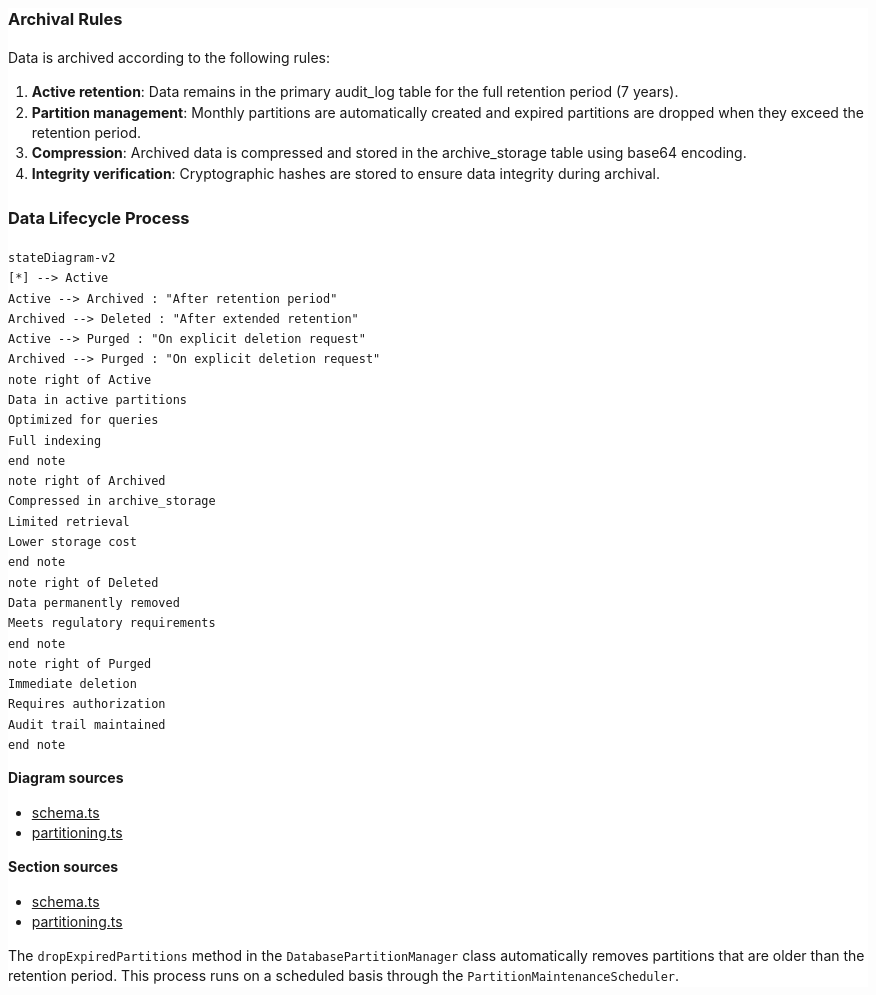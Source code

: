 ### Archival Rules

Data is archived according to the following rules:
1. **Active retention**: Data remains in the primary audit_log table for the full retention period (7 years).
2. **Partition management**: Monthly partitions are automatically created and expired partitions are dropped when they exceed the retention period.
3. **Compression**: Archived data is compressed and stored in the archive_storage table using base64 encoding.
4. **Integrity verification**: Cryptographic hashes are stored to ensure data integrity during archival.

### Data Lifecycle Process

```mermaid
stateDiagram-v2
[*] --> Active
Active --> Archived : "After retention period"
Archived --> Deleted : "After extended retention"
Active --> Purged : "On explicit deletion request"
Archived --> Purged : "On explicit deletion request"
note right of Active
Data in active partitions
Optimized for queries
Full indexing
end note
note right of Archived
Compressed in archive_storage
Limited retrieval
Lower storage cost
end note
note right of Deleted
Data permanently removed
Meets regulatory requirements
end note
note right of Purged
Immediate deletion
Requires authorization
Audit trail maintained
end note
```

**Diagram sources**
- [schema.ts](file://packages/audit-db/src/db/schema.ts)
- [partitioning.ts](file://packages/audit-db/src/db/partitioning.ts)

**Section sources**
- [schema.ts](file://packages/audit-db/src/db/schema.ts)
- [partitioning.ts](file://packages/audit-db/src/db/partitioning.ts)

The `dropExpiredPartitions` method in the `DatabasePartitionManager` class automatically removes partitions that are older than the retention period. This process runs on a scheduled basis through the `PartitionMaintenanceScheduler`.
